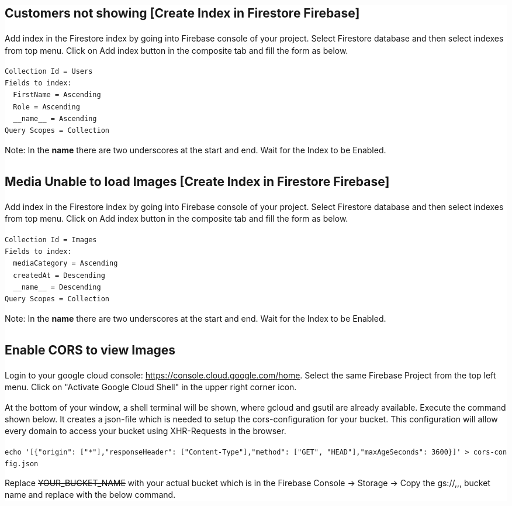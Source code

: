 
## Customers not showing [Create Index in Firestore Firebase]
Add index in the Firestore index by going into Firebase console of your project.
Select Firestore database and then select indexes from top menu.
Click on Add index button in the composite tab and fill the form as below.

    Collection Id = Users
    Fields to index:  
      FirstName = Ascending
      Role = Ascending
      __name__ = Ascending
    Query Scopes = Collection

Note: In the **name** there are two underscores at the start and end.
Wait for the Index to be Enabled.




## Media Unable to load Images [Create Index in Firestore Firebase]
  Add index in the Firestore index by going into Firebase console of your project. 
  Select Firestore database and then select indexes from top menu. 
  Click on Add index button in the composite tab and fill the form as below.

    Collection Id = Images
    Fields to index:  
      mediaCategory = Ascending
      createdAt = Descending
      __name__ = Descending
    Query Scopes = Collection
    
  Note: In the **name** there are two underscores at the start and end.
  Wait for the Index to be Enabled.




## Enable CORS to view Images
  Login to your google cloud console: https://console.cloud.google.com/home. 
  Select the same Firebase Project from the top left menu.
  Click on "Activate Google Cloud Shell" in the upper right corner icon.

  At the bottom of your window, a shell terminal will be shown, where gcloud and gsutil are already
  available. Execute the command shown below. It creates a json-file which is needed to setup the 
  cors-configuration for your bucket. This configuration will allow every domain to access your 
  bucket using XHR-Requests in the browser.

    echo '[{"origin": ["*"],"responseHeader": ["Content-Type"],"method": ["GET", "HEAD"],"maxAgeSeconds": 3600}]' > cors-config.json
  
  Replace ~~YOUR_BUCKET_NAME~~ with your actual bucket which is in the 
  Firebase Console -> Storage -> Copy the gs://,,, bucket name and replace with the below command.
    
